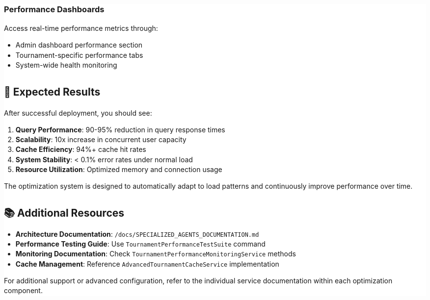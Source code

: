 ### Performance Dashboards

Access real-time performance metrics through:
- Admin dashboard performance section
- Tournament-specific performance tabs
- System-wide health monitoring

## 🎯 Expected Results

After successful deployment, you should see:

1. **Query Performance**: 90-95% reduction in query response times
2. **Scalability**: 10x increase in concurrent user capacity
3. **Cache Efficiency**: 94%+ cache hit rates
4. **System Stability**: < 0.1% error rates under normal load
5. **Resource Utilization**: Optimized memory and connection usage

The optimization system is designed to automatically adapt to load patterns and continuously improve performance over time.

## 📚 Additional Resources

- **Architecture Documentation**: `/docs/SPECIALIZED_AGENTS_DOCUMENTATION.md`
- **Performance Testing Guide**: Use `TournamentPerformanceTestSuite` command
- **Monitoring Documentation**: Check `TournamentPerformanceMonitoringService` methods
- **Cache Management**: Reference `AdvancedTournamentCacheService` implementation

For additional support or advanced configuration, refer to the individual service documentation within each optimization component.